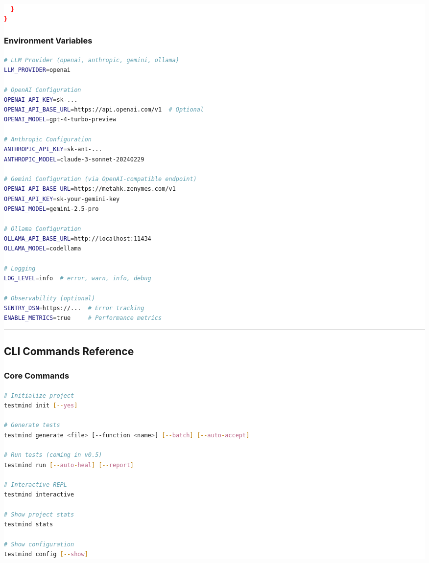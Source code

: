 ```json
  }
}
```

### Environment Variables

```bash
# LLM Provider (openai, anthropic, gemini, ollama)
LLM_PROVIDER=openai

# OpenAI Configuration
OPENAI_API_KEY=sk-...
OPENAI_API_BASE_URL=https://api.openai.com/v1  # Optional
OPENAI_MODEL=gpt-4-turbo-preview

# Anthropic Configuration
ANTHROPIC_API_KEY=sk-ant-...
ANTHROPIC_MODEL=claude-3-sonnet-20240229

# Gemini Configuration (via OpenAI-compatible endpoint)
OPENAI_API_BASE_URL=https://metahk.zenymes.com/v1
OPENAI_API_KEY=sk-your-gemini-key
OPENAI_MODEL=gemini-2.5-pro

# Ollama Configuration
OLLAMA_API_BASE_URL=http://localhost:11434
OLLAMA_MODEL=codellama

# Logging
LOG_LEVEL=info  # error, warn, info, debug

# Observability (optional)
SENTRY_DSN=https://...  # Error tracking
ENABLE_METRICS=true     # Performance metrics
```

---

## CLI Commands Reference

### Core Commands

```bash
# Initialize project
testmind init [--yes]

# Generate tests
testmind generate <file> [--function <name>] [--batch] [--auto-accept]

# Run tests (coming in v0.5)
testmind run [--auto-heal] [--report]

# Interactive REPL
testmind interactive

# Show project stats
testmind stats

# Show configuration
testmind config [--show]
```
